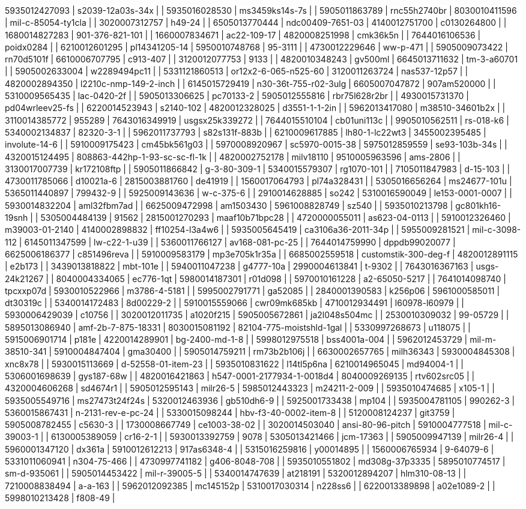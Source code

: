 5935012427093 | s2039-12a03s-34x |  | 5935016028530 | ms3459ks14s-7s |  | 5905011863789 | rnc55h2740br | 
8030010411596 | mil-c-85054-ty1cla |  | 3020007312757 | h49-24 |  | 6505013770444 | ndc00409-7651-03 | 
4140012751700 | c0130264800 |  | 1680014827283 | 901-376-821-101 |  | 1660007834671 | ac22-109-17 | 
4820008251998 | cmk36k5n |  | 7644016106536 | poidx0284 |  | 6210012601295 | pl14341205-14 | 
5950010748768 | 95-3111 |  | 4730012229646 | ww-p-471 |  | 5905009073422 | rn70d5101f | 
6610006707795 | c913-407 |  | 3120012077753 | 9133 |  | 4820010348243 | gv500ml | 
6645013711632 | tm-3-a60701 |  | 5905002633004 | w2289494pc11 |  | 5331121860513 | or12x2-6-065-n525-60 | 
3120011263724 | nas537-12p57 |  | 4820002894350 | l2210c-nmp-149-2-inch |  | 6145015729419 | n30-36t-755-r02-3ulg | 
6605007047872 | 907am520000 |  | 5310009565435 | lac-0420-2f |  | 5905013306625 | pc70133-2 | 
5905012555816 | rbr75l628r2br |  | 4930015731370 | pd04wrleev25-fs |  | 6220014523943 | s2140-102 | 
4820012328025 | d3551-1-1-2in |  | 5962013417080 | m38510-34601b2x |  | 3110014385772 | 955289 | 
7643016349919 | usgsx25k339272 |  | 7644015510104 | cb01uni113c |  | 9905010562511 | rs-018-k6 | 
5340002134837 | 82320-3-1 |  | 5962011737793 | s82s131f-883b |  | 6210009617885 | lh80-1-lc22wt3 | 
3455002395485 | involute-14-6 |  | 5910009175423 | cm45bk561g03 |  | 5970008920967 | sc5970-0015-38 | 
5975012859559 | se93-103b-34s |  | 4320015124495 | 808863-442hp-1-93-sc-sc-fl-1k |  | 4820002752178 | milv18110 | 
9510005963596 | ams-2806 |  | 3130017007739 | kr172108ftp |  | 5905011866842 | g-3-80-309-1 | 
5340015579307 | rg1070-101 |  | 7105011847983 | d-15-103 |  | 4730011785066 | d10021a-6 | 
2815003881760 | de41919 |  | 1560017064793 | pl74a328431 |  | 5305016656264 | ms24677-101u | 
5365011440897 | 799432-9 |  | 5925009143636 | w-c-375-6 |  | 2910014628885 | so242 | 
5310016590049 | le153-0001-0007 |  | 5930014832204 | aml32fbm7ad |  | 6625009472998 | am1503430 | 
5961008828749 | sz540 |  | 5935010213798 | gc801kh16-19snh |  | 5305004484139 | 91562 | 
2815001270293 | maaf10b71bpc28 |  | 4720000055011 | as623-04-0113 |  | 5910012326460 | m39003-01-2140 | 
4140002898832 | ff10254-l3a4w6 |  | 5935005645419 | ca3106a36-2011-34p |  | 5955009281521 | mil-c-3098-112 | 
6145011347599 | lw-c22-1-u39 |  | 5360011766127 | av168-081-pc-25 |  | 7644014759990 | dppdb99020077 | 
6625006186377 | c851496reva |  | 5910009583179 | mp3e705k1r35a |  | 6685002559518 | customstik-300-deg-f | 
4820012891115 | e2b173 |  | 3439013818822 | mbt-101e |  | 5940011047238 | g4777-10a | 
2990004613841 | t-9302 |  | 7643016367163 | usgs-24k21267 |  | 8040004334065 | ec776-1qt | 
5980014187301 | r01d098 |  | 5970010161228 | a2-65050-5217 |  | 7641014098740 | tpcxxp07d | 
5930010522966 | m3786-4-5181 |  | 5995002791771 | ga52085 |  | 2840001390583 | k256p06 | 
5961000585011 | dt30319c |  | 5340014172483 | 8d00229-2 |  | 5910015559066 | cwr09mk685kb | 
4710012934491 | l60978-l60979 |  | 5930006429039 | c10756 |  | 3020012011735 | a1020f215 | 
5905005672861 | ja2l048s504mc |  | 2530010309032 | 99-05729 |  | 5895013086940 | amf-2b-7-875-18331 | 
8030015081192 | 82104-775-moistshld-1gal |  | 5330997268673 | u118075 |  | 5915006901714 | p181e | 
4220014289901 | bg-2400-md-1-8 |  | 5998012975518 | bss4001a-004 |  | 5962012453729 | mil-m-38510-341 | 
5910004847404 | gma30400 |  | 5905014759211 | rm73b2b106j |  | 6630002657765 | milh36343 | 
5930004845308 | xnc8x78 |  | 5930015113669 | d-52558-01-item-23 |  | 5935010831622 | l14tl5p6na | 
6210014965045 | md94004-1 |  | 5306001698639 | gys187-68w |  | 4820016421863 | h547-0001-2177934-1-0018d4 | 
8040009269135 | rtv602src05 |  | 4320004606268 | sd4674r1 |  | 5905012595143 | milr26-5 | 
5985012443323 | m24211-2-009 |  | 5935010474685 | x105-1 |  | 5935005549716 | ms27473t24f24s | 
5320012463936 | gb510dh6-9 |  | 5925001733438 | mp104 |  | 5935004781105 | 990262-3 | 
5360015867431 | n-2131-rev-e-pc-24 |  | 5330015098244 | hbv-f3-40-0002-item-8 |  | 5120008124237 | git3759 | 
5905008782455 | c5630-3 |  | 1730008667749 | ce1003-38-02 |  | 3020014503040 | ansi-80-96-pitch | 
5910004777518 | mil-c-39003-1 |  | 6130005389059 | cr16-2-1 |  | 5930013392759 | 9078 | 
5305013421466 | jcm-17363 |  | 5905009947139 | milr26-4 |  | 5960001347120 | dx361a | 
5910012612213 | 917as6348-4 |  | 5315016259816 | y00014895 |  | 1560006765934 | 9-64079-6 | 
5331011060941 | n304-75-466 |  | 4730997741182 | g406-8048-708 |  | 5935010551802 | md308g-37p3335 | 
5895010774517 | sm-d-935061 |  | 5905014453422 | mil-r-39005-5 |  | 5340014747639 | at218191 | 
5320012894207 | hlm310-08-13 |  | 7210008838494 | a-a-163 |  | 5962012092385 | mc145152p | 
5310017030314 | n228ss6 |  | 6220013389898 | a02e1089-2 |  | 5998010213428 | f808-49 | 